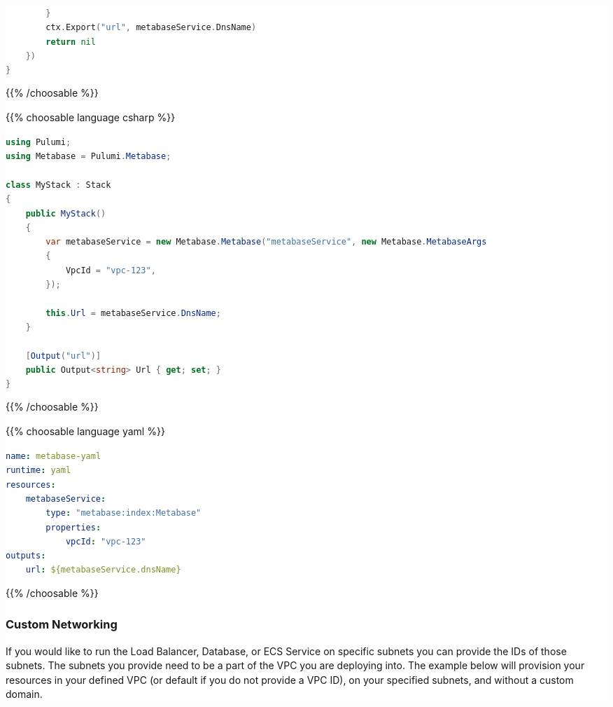 ```go
		}
		ctx.Export("url", metabaseService.DnsName)
		return nil
	})
}
```

{{% /choosable %}}

{{% choosable language csharp %}}

```csharp
using Pulumi;
using Metabase = Pulumi.Metabase;

class MyStack : Stack
{
    public MyStack()
    {
        var metabaseService = new Metabase.Metabase("metabaseService", new Metabase.MetabaseArgs
        {
            VpcId = "vpc-123",
        });

        this.Url = metabaseService.DnsName;
    }

    [Output("url")]
    public Output<string> Url { get; set; }
}
```

{{% /choosable %}}

{{% choosable language yaml %}}

```yaml
name: metabase-yaml
runtime: yaml
resources:
    metabaseService:
        type: "metabase:index:Metabase"
        properties:
            vpcId: "vpc-123"
outputs:
    url: ${metabaseService.dnsName}
```

{{% /choosable %}}

### Custom Networking

If you would like to run the Load Balancer, Database, or ECS Service on specific subnets you can provide the IDs of those subnets. The subnets you provide need to be a part of the VPC you are deploying into. The example below will provision your resources in your defined VPC (or default if you do not provide a VPC ID), on your specified subnets, and without a custom domain.
